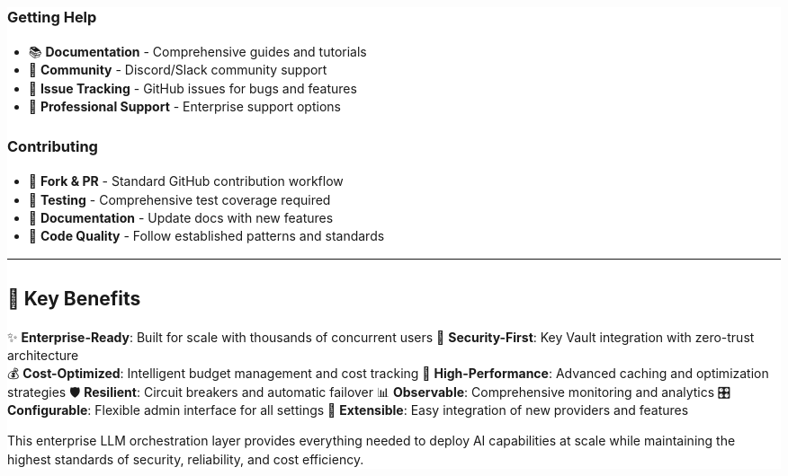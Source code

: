 ### Getting Help

- 📚 **Documentation** - Comprehensive guides and tutorials
- 🤝 **Community** - Discord/Slack community support
- 🐛 **Issue Tracking** - GitHub issues for bugs and features
- 💬 **Professional Support** - Enterprise support options

### Contributing

- 🍴 **Fork & PR** - Standard GitHub contribution workflow
- 🧪 **Testing** - Comprehensive test coverage required
- 📝 **Documentation** - Update docs with new features
- 🎯 **Code Quality** - Follow established patterns and standards

---

## 🎯 **Key Benefits**

✨ **Enterprise-Ready**: Built for scale with thousands of concurrent users
🔐 **Security-First**: Key Vault integration with zero-trust architecture  
💰 **Cost-Optimized**: Intelligent budget management and cost tracking
🚀 **High-Performance**: Advanced caching and optimization strategies
🛡️ **Resilient**: Circuit breakers and automatic failover
📊 **Observable**: Comprehensive monitoring and analytics
🎛️ **Configurable**: Flexible admin interface for all settings
🔄 **Extensible**: Easy integration of new providers and features

This enterprise LLM orchestration layer provides everything needed to deploy AI capabilities at scale while maintaining the highest standards of security, reliability, and cost efficiency. 